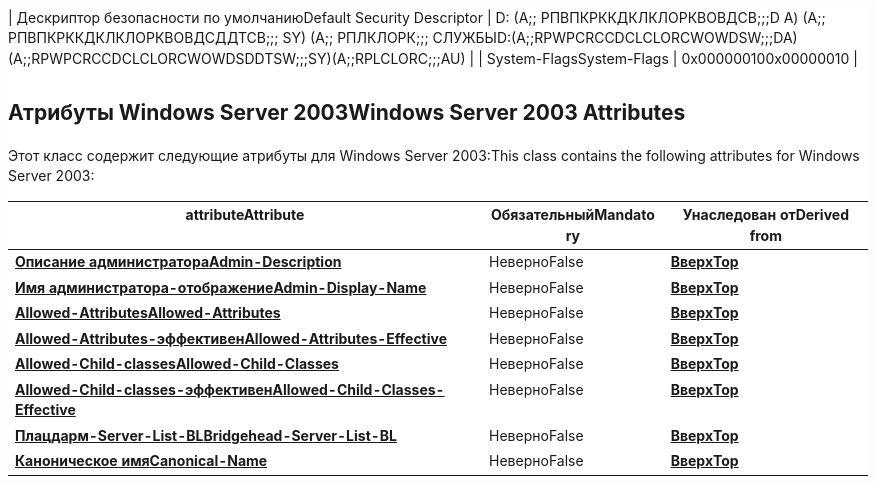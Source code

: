 | <span data-ttu-id="973fe-397">Дескриптор безопасности по умолчанию</span><span class="sxs-lookup"><span data-stu-id="973fe-397">Default Security Descriptor</span></span> | <span data-ttu-id="973fe-398">D: (A;; РПВПКРККДКЛКЛОРКВОВДСВ;;;D А) (A;; РПВПКРККДКЛКЛОРКВОВДСДДТСВ;;; SY) (A;; РПЛКЛОРК;;; СЛУЖБЫ</span><span class="sxs-lookup"><span data-stu-id="973fe-398">D:(A;;RPWPCRCCDCLCLORCWOWDSW;;;DA)(A;;RPWPCRCCDCLCLORCWOWDSDDTSW;;;SY)(A;;RPLCLORC;;;AU)</span></span> |
| <span data-ttu-id="973fe-399">System-Flags</span><span class="sxs-lookup"><span data-stu-id="973fe-399">System-Flags</span></span>                | <span data-ttu-id="973fe-400">0x00000010</span><span class="sxs-lookup"><span data-stu-id="973fe-400">0x00000010</span></span>                                                                               |



## <a name="windows-server-2003-attributes"></a><span data-ttu-id="973fe-401">Атрибуты Windows Server 2003</span><span class="sxs-lookup"><span data-stu-id="973fe-401">Windows Server 2003 Attributes</span></span>

<span data-ttu-id="973fe-402">Этот класс содержит следующие атрибуты для Windows Server 2003:</span><span class="sxs-lookup"><span data-stu-id="973fe-402">This class contains the following attributes for Windows Server 2003:</span></span>



| <span data-ttu-id="973fe-403">attribute</span><span class="sxs-lookup"><span data-stu-id="973fe-403">Attribute</span></span>                                                                   | <span data-ttu-id="973fe-404">Обязательный</span><span class="sxs-lookup"><span data-stu-id="973fe-404">Mandatory</span></span> | <span data-ttu-id="973fe-405">Унаследован от</span><span class="sxs-lookup"><span data-stu-id="973fe-405">Derived from</span></span>                    |
|-----------------------------------------------------------------------------|-----------|---------------------------------|
| [<span data-ttu-id="973fe-406">**Описание администратора**</span><span class="sxs-lookup"><span data-stu-id="973fe-406">**Admin-Description**</span></span>](a-admindescription.md)                             | <span data-ttu-id="973fe-407">Неверно</span><span class="sxs-lookup"><span data-stu-id="973fe-407">False</span></span>     | [<span data-ttu-id="973fe-408">**Вверх**</span><span class="sxs-lookup"><span data-stu-id="973fe-408">**Top**</span></span>](c-top.md)<br/> |
| [<span data-ttu-id="973fe-409">**Имя администратора-отображение**</span><span class="sxs-lookup"><span data-stu-id="973fe-409">**Admin-Display-Name**</span></span>](a-admindisplayname.md)                            | <span data-ttu-id="973fe-410">Неверно</span><span class="sxs-lookup"><span data-stu-id="973fe-410">False</span></span>     | [<span data-ttu-id="973fe-411">**Вверх**</span><span class="sxs-lookup"><span data-stu-id="973fe-411">**Top**</span></span>](c-top.md)<br/> |
| [<span data-ttu-id="973fe-412">**Allowed-Attributes**</span><span class="sxs-lookup"><span data-stu-id="973fe-412">**Allowed-Attributes**</span></span>](a-allowedattributes.md)                           | <span data-ttu-id="973fe-413">Неверно</span><span class="sxs-lookup"><span data-stu-id="973fe-413">False</span></span>     | [<span data-ttu-id="973fe-414">**Вверх**</span><span class="sxs-lookup"><span data-stu-id="973fe-414">**Top**</span></span>](c-top.md)<br/> |
| [<span data-ttu-id="973fe-415">**Allowed-Attributes-эффективен**</span><span class="sxs-lookup"><span data-stu-id="973fe-415">**Allowed-Attributes-Effective**</span></span>](a-allowedattributeseffective.md)        | <span data-ttu-id="973fe-416">Неверно</span><span class="sxs-lookup"><span data-stu-id="973fe-416">False</span></span>     | [<span data-ttu-id="973fe-417">**Вверх**</span><span class="sxs-lookup"><span data-stu-id="973fe-417">**Top**</span></span>](c-top.md)<br/> |
| [<span data-ttu-id="973fe-418">**Allowed-Child-classes**</span><span class="sxs-lookup"><span data-stu-id="973fe-418">**Allowed-Child-Classes**</span></span>](a-allowedchildclasses.md)                      | <span data-ttu-id="973fe-419">Неверно</span><span class="sxs-lookup"><span data-stu-id="973fe-419">False</span></span>     | [<span data-ttu-id="973fe-420">**Вверх**</span><span class="sxs-lookup"><span data-stu-id="973fe-420">**Top**</span></span>](c-top.md)<br/> |
| [<span data-ttu-id="973fe-421">**Allowed-Child-classes-эффективен**</span><span class="sxs-lookup"><span data-stu-id="973fe-421">**Allowed-Child-Classes-Effective**</span></span>](a-allowedchildclasseseffective.md)   | <span data-ttu-id="973fe-422">Неверно</span><span class="sxs-lookup"><span data-stu-id="973fe-422">False</span></span>     | [<span data-ttu-id="973fe-423">**Вверх**</span><span class="sxs-lookup"><span data-stu-id="973fe-423">**Top**</span></span>](c-top.md)<br/> |
| [<span data-ttu-id="973fe-424">**Плацдарм-Server-List-BL**</span><span class="sxs-lookup"><span data-stu-id="973fe-424">**Bridgehead-Server-List-BL**</span></span>](a-bridgeheadserverlistbl.md)               | <span data-ttu-id="973fe-425">Неверно</span><span class="sxs-lookup"><span data-stu-id="973fe-425">False</span></span>     | [<span data-ttu-id="973fe-426">**Вверх**</span><span class="sxs-lookup"><span data-stu-id="973fe-426">**Top**</span></span>](c-top.md)<br/> |
| [<span data-ttu-id="973fe-427">**Каноническое имя**</span><span class="sxs-lookup"><span data-stu-id="973fe-427">**Canonical-Name**</span></span>](a-canonicalname.md)                                   | <span data-ttu-id="973fe-428">Неверно</span><span class="sxs-lookup"><span data-stu-id="973fe-428">False</span></span>     | [<span data-ttu-id="973fe-429">**Вверх**</span><span class="sxs-lookup"><span data-stu-id="973fe-429">**Top**</span></span>](c-top.md)<br/> |